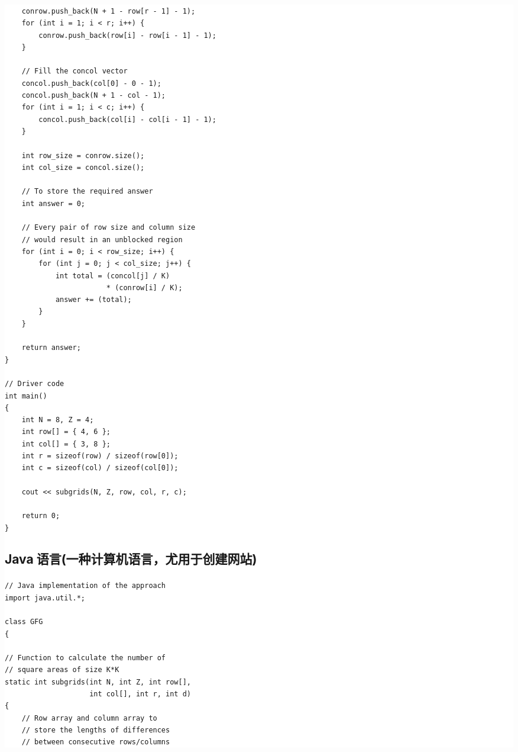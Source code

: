 ```
    conrow.push_back(N + 1 - row[r - 1] - 1);
    for (int i = 1; i < r; i++) {
        conrow.push_back(row[i] - row[i - 1] - 1);
    }

    // Fill the concol vector
    concol.push_back(col[0] - 0 - 1);
    concol.push_back(N + 1 - col - 1);
    for (int i = 1; i < c; i++) {
        concol.push_back(col[i] - col[i - 1] - 1);
    }

    int row_size = conrow.size();
    int col_size = concol.size();

    // To store the required answer
    int answer = 0;

    // Every pair of row size and column size
    // would result in an unblocked region
    for (int i = 0; i < row_size; i++) {
        for (int j = 0; j < col_size; j++) {
            int total = (concol[j] / K)
                        * (conrow[i] / K);
            answer += (total);
        }
    }

    return answer;
}

// Driver code
int main()
{
    int N = 8, Z = 4;
    int row[] = { 4, 6 };
    int col[] = { 3, 8 };
    int r = sizeof(row) / sizeof(row[0]);
    int c = sizeof(col) / sizeof(col[0]);

    cout << subgrids(N, Z, row, col, r, c);

    return 0;
}
```

## Java 语言(一种计算机语言，尤用于创建网站)

```
// Java implementation of the approach
import java.util.*;

class GFG
{

// Function to calculate the number of
// square areas of size K*K
static int subgrids(int N, int Z, int row[],
                    int col[], int r, int d)
{
    // Row array and column array to
    // store the lengths of differences
    // between consecutive rows/columns
```